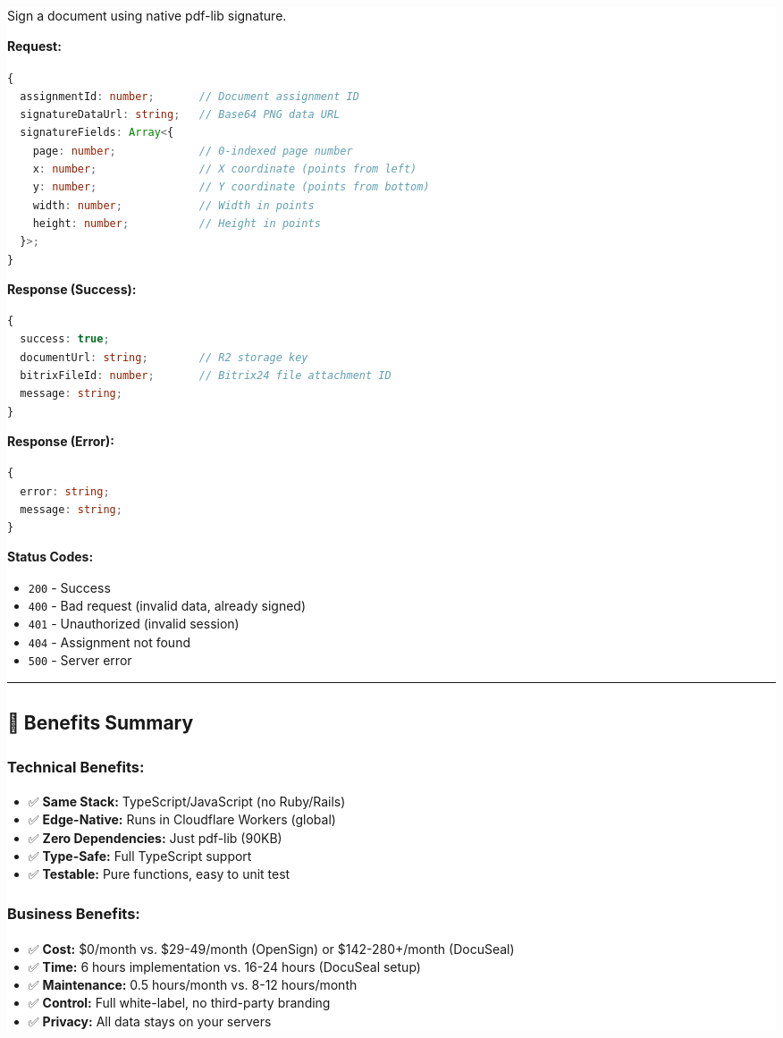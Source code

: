 Sign a document using native pdf-lib signature.

**Request:**
```typescript
{
  assignmentId: number;       // Document assignment ID
  signatureDataUrl: string;   // Base64 PNG data URL
  signatureFields: Array<{
    page: number;             // 0-indexed page number
    x: number;                // X coordinate (points from left)
    y: number;                // Y coordinate (points from bottom)
    width: number;            // Width in points
    height: number;           // Height in points
  }>;
}
```

**Response (Success):**
```typescript
{
  success: true;
  documentUrl: string;        // R2 storage key
  bitrixFileId: number;       // Bitrix24 file attachment ID
  message: string;
}
```

**Response (Error):**
```typescript
{
  error: string;
  message: string;
}
```

**Status Codes:**
- `200` - Success
- `400` - Bad request (invalid data, already signed)
- `401` - Unauthorized (invalid session)
- `404` - Assignment not found
- `500` - Server error

---

## 🎁 Benefits Summary

### **Technical Benefits:**
- ✅ **Same Stack:** TypeScript/JavaScript (no Ruby/Rails)
- ✅ **Edge-Native:** Runs in Cloudflare Workers (global)
- ✅ **Zero Dependencies:** Just pdf-lib (90KB)
- ✅ **Type-Safe:** Full TypeScript support
- ✅ **Testable:** Pure functions, easy to unit test

### **Business Benefits:**
- ✅ **Cost:** $0/month vs. $29-49/month (OpenSign) or $142-280+/month (DocuSeal)
- ✅ **Time:** 6 hours implementation vs. 16-24 hours (DocuSeal setup)
- ✅ **Maintenance:** 0.5 hours/month vs. 8-12 hours/month
- ✅ **Control:** Full white-label, no third-party branding
- ✅ **Privacy:** All data stays on your servers
